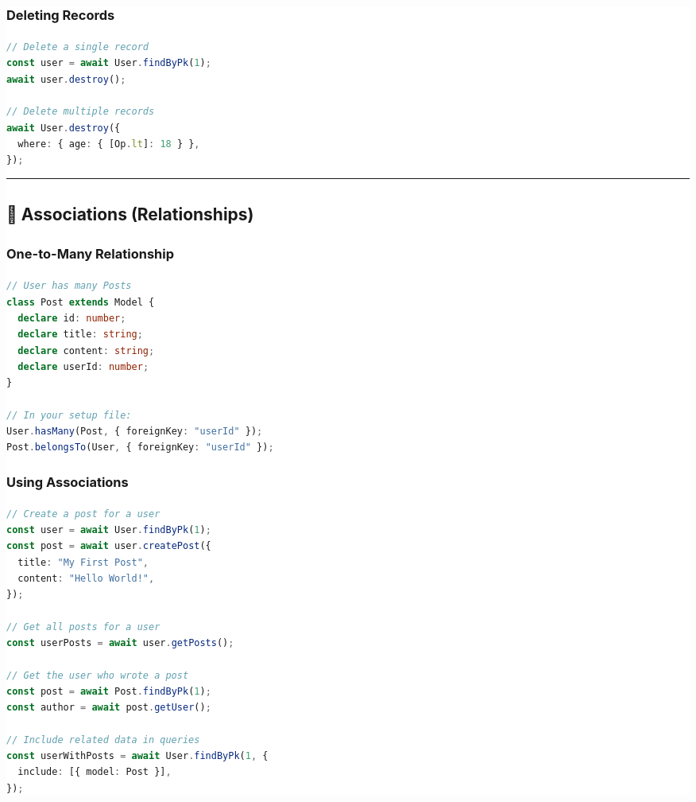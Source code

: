 ### Deleting Records

```typescript
// Delete a single record
const user = await User.findByPk(1);
await user.destroy();

// Delete multiple records
await User.destroy({
  where: { age: { [Op.lt]: 18 } },
});
```

---

## 🔗 Associations (Relationships)

### One-to-Many Relationship

```typescript
// User has many Posts
class Post extends Model {
  declare id: number;
  declare title: string;
  declare content: string;
  declare userId: number;
}

// In your setup file:
User.hasMany(Post, { foreignKey: "userId" });
Post.belongsTo(User, { foreignKey: "userId" });
```

### Using Associations

```typescript
// Create a post for a user
const user = await User.findByPk(1);
const post = await user.createPost({
  title: "My First Post",
  content: "Hello World!",
});

// Get all posts for a user
const userPosts = await user.getPosts();

// Get the user who wrote a post
const post = await Post.findByPk(1);
const author = await post.getUser();

// Include related data in queries
const userWithPosts = await User.findByPk(1, {
  include: [{ model: Post }],
});
```
